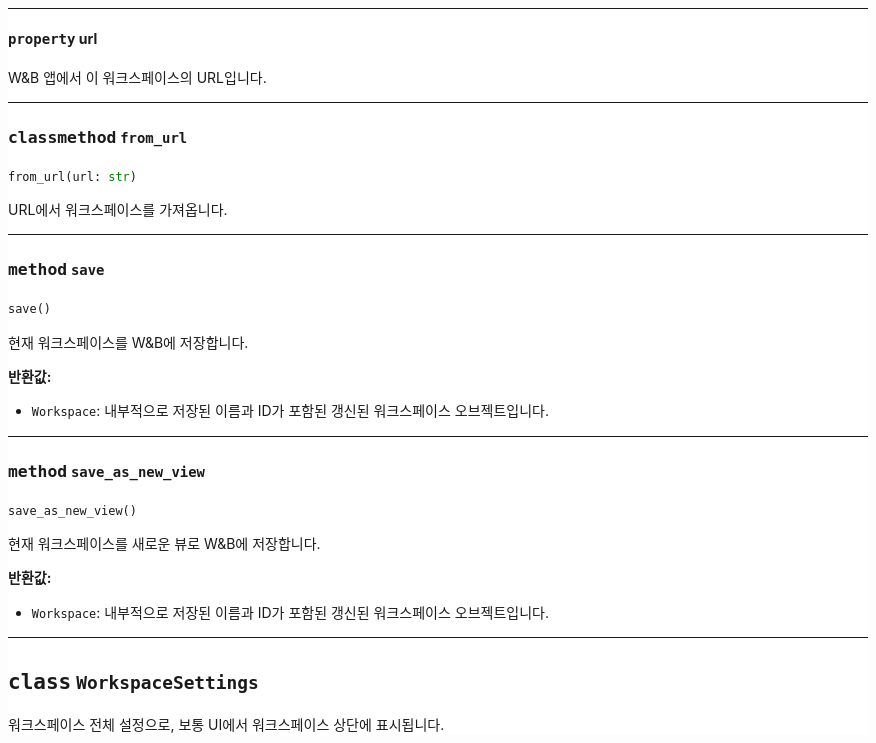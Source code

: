 
---

#### <kbd>property</kbd> url

W&B 앱에서 이 워크스페이스의 URL입니다.



---



### <kbd>classmethod</kbd> `from_url`

```python
from_url(url: str)
```

URL에서 워크스페이스를 가져옵니다.

---



### <kbd>method</kbd> `save`

```python
save()
```

현재 워크스페이스를 W&B에 저장합니다.



**반환값:**
 
 - `Workspace`: 내부적으로 저장된 이름과 ID가 포함된 갱신된 워크스페이스 오브젝트입니다.

---



### <kbd>method</kbd> `save_as_new_view`

```python
save_as_new_view()
```

현재 워크스페이스를 새로운 뷰로 W&B에 저장합니다.



**반환값:**
 
 - `Workspace`: 내부적으로 저장된 이름과 ID가 포함된 갱신된 워크스페이스 오브젝트입니다.

---



## <kbd>class</kbd> `WorkspaceSettings`
워크스페이스 전체 설정으로, 보통 UI에서 워크스페이스 상단에 표시됩니다.
